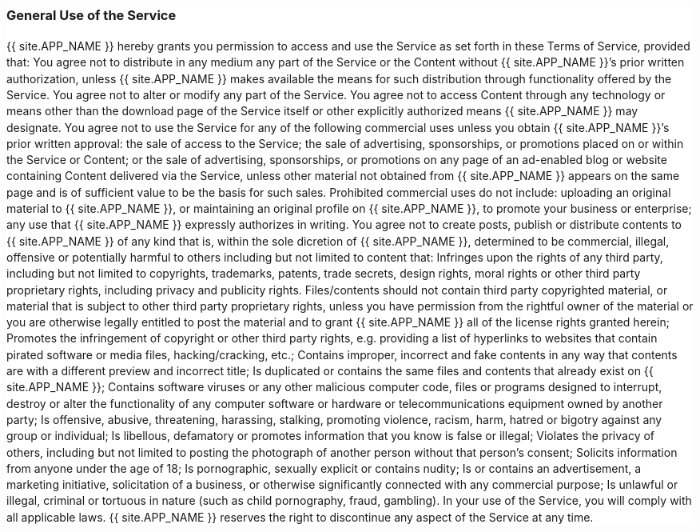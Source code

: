 ### General Use of the Service

{{ site.APP_NAME }} hereby grants you permission to access and use the Service as set forth in these Terms of Service, provided that:
You agree not to distribute in any medium any part of the Service or the Content without {{ site.APP_NAME }}’s prior written authorization, unless {{ site.APP_NAME }} makes available the means for such distribution through functionality offered by the Service.
You agree not to alter or modify any part of the Service.
You agree not to access Content through any technology or means other than the download page of the Service itself or other explicitly authorized means {{ site.APP_NAME }} may designate.
You agree not to use the Service for any of the following commercial uses unless you obtain {{ site.APP_NAME }}’s prior written approval:
the sale of access to the Service;
the sale of advertising, sponsorships, or promotions placed on or within the Service or Content; or
the sale of advertising, sponsorships, or promotions on any page of an ad-enabled blog or website containing Content delivered via the Service, unless other material not obtained from {{ site.APP_NAME }} appears on the same page and is of sufficient value to be the basis for such sales.
Prohibited commercial uses do not include:
uploading an original material to {{ site.APP_NAME }}, or maintaining an original profile on {{ site.APP_NAME }}, to promote your business or enterprise;
any use that {{ site.APP_NAME }} expressly authorizes in writing.
You agree not to create posts, publish or distribute contents to {{ site.APP_NAME }} of any kind that is, within the sole dicretion of {{ site.APP_NAME }}, determined to be commercial, illegal, offensive or potentially harmful to others including but not limited to content that:
Infringes upon the rights of any third party, including but not limited to copyrights, trademarks, patents, trade secrets, design rights, moral rights or other third party proprietary rights, including privacy and publicity rights. Files/contents should not contain third party copyrighted material, or material that is subject to other third party proprietary rights, unless you have permission from the rightful owner of the material or you are otherwise legally entitled to post the material and to grant {{ site.APP_NAME }} all of the license rights granted herein;
Promotes the infringement of copyright or other third party rights, e.g. providing a list of hyperlinks to websites that contain pirated software or media files, hacking/cracking, etc.;
Contains improper, incorrect and fake contents in any way that contents are with a different preview and incorrect title;
Is duplicated or contains the same files and contents that already exist on {{ site.APP_NAME }};
Contains software viruses or any other malicious computer code, files or programs designed to interrupt, destroy or alter the functionality of any computer software or hardware or telecommunications equipment owned by another party;
Is offensive, abusive, threatening, harassing, stalking, promoting violence, racism, harm, hatred or bigotry against any group or individual;
Is libellous, defamatory or promotes information that you know is false or illegal;
Violates the privacy of others, including but not limited to posting the photograph of another person without that person’s consent;
Solicits information from anyone under the age of 18;
Is pornographic, sexually explicit or contains nudity;
Is or contains an advertisement, a marketing initiative, solicitation of a business, or otherwise significantly connected with any commercial purpose;
Is unlawful or illegal, criminal or tortuous in nature (such as child pornography, fraud, gambling).
In your use of the Service, you will comply with all applicable laws.
{{ site.APP_NAME }} reserves the right to discontinue any aspect of the Service at any time.
